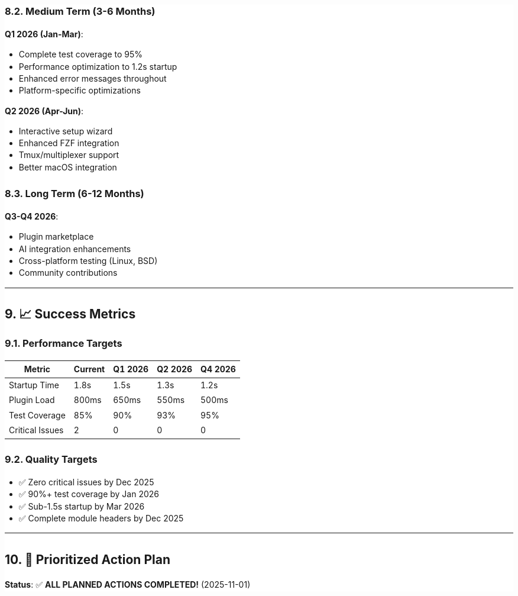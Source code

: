 ### 8.2. Medium Term (3-6 Months)

**Q1 2026 (Jan-Mar)**:

- Complete test coverage to 95%
- Performance optimization to 1.2s startup
- Enhanced error messages throughout
- Platform-specific optimizations

**Q2 2026 (Apr-Jun)**:

- Interactive setup wizard
- Enhanced FZF integration
- Tmux/multiplexer support
- Better macOS integration

### 8.3. Long Term (6-12 Months)

**Q3-Q4 2026**:

- Plugin marketplace
- AI integration enhancements
- Cross-platform testing (Linux, BSD)
- Community contributions

---

## 9. 📈 Success Metrics

### 9.1. Performance Targets

| Metric | Current | Q1 2026 | Q2 2026 | Q4 2026 |
|--------|---------|---------|---------|---------|
| Startup Time | 1.8s | 1.5s | 1.3s | 1.2s |
| Plugin Load | 800ms | 650ms | 550ms | 500ms |
| Test Coverage | 85% | 90% | 93% | 95% |
| Critical Issues | 2 | 0 | 0 | 0 |

### 9.2. Quality Targets

- ✅ Zero critical issues by Dec 2025
- ✅ 90%+ test coverage by Jan 2026
- ✅ Sub-1.5s startup by Mar 2026
- ✅ Complete module headers by Dec 2025

---

## 10. 🎯 Prioritized Action Plan

**Status**: ✅ **ALL PLANNED ACTIONS COMPLETED!** (2025-11-01)
